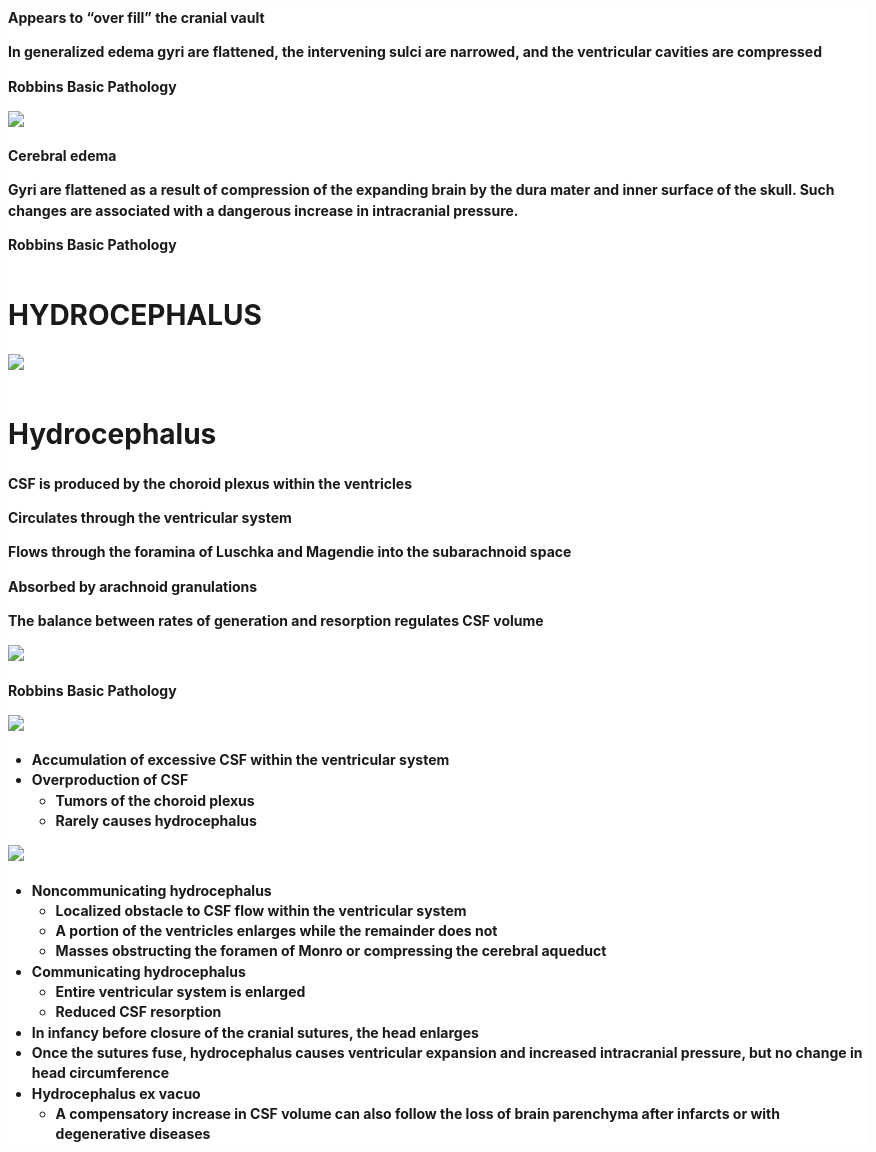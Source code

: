 **Appears to “over fill” the cranial vault**

**In generalized edema gyri are flattened, the intervening sulci are
narrowed, and the ventricular cavities are compressed**

**Robbins Basic Pathology**

![](./img-local/Cerebrovascular-diseases3.png)

**Cerebral edema**

**Gyri are flattened as a result of compression of the expanding brain
by the dura mater and inner surface of the skull. Such changes are
associated with a dangerous increase in intracranial pressure.**

**Robbins Basic Pathology**

# HYDROCEPHALUS

![](./img-local/Cerebrovascular-diseases4.png)

# Hydrocephalus

**CSF is produced by the choroid plexus within the ventricles**

**Circulates through the ventricular system**

**Flows through the foramina of Luschka and Magendie into the
subarachnoid space**

**Absorbed by arachnoid granulations**

**The balance between rates of generation and resorption regulates CSF
volume**

![](./img-local/Cerebrovascular-diseases5.png)

**Robbins Basic Pathology**

![](./img-local/Cerebrovascular-diseases6.png)

- **Accumulation of excessive CSF within the ventricular system**
- **Overproduction of CSF**
  - **Tumors of the choroid plexus**
  - **Rarely causes hydrocephalus**

![](./img-local/Cerebrovascular-diseases7.png)

- **Noncommunicating hydrocephalus**
  - **Localized obstacle to CSF flow within the ventricular system**
  - **A portion of the ventricles enlarges while the remainder does
    not**
  - **Masses obstructing the foramen of Monro or compressing the
    cerebral aqueduct**
- **Communicating hydrocephalus**
  - **Entire ventricular system is enlarged**
  - **Reduced CSF resorption**
- **In infancy before closure of the cranial sutures, the head
  enlarges**
- **Once the sutures fuse, hydrocephalus causes ventricular expansion
  and increased intracranial pressure, but no change in head
  circumference**
- **Hydrocephalus ex vacuo**
  - **A compensatory increase in CSF volume can also follow the loss of
    brain parenchyma after infarcts or with degenerative diseases**
